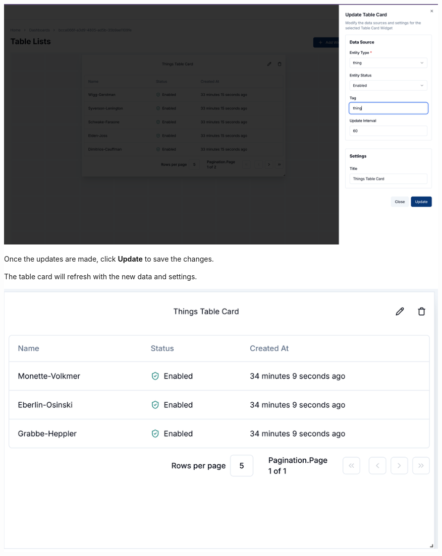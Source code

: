    ![Editing Table Card](../docs/img/dashboards/edit-things-tablecard2.png)

Once the updates are made, click **Update** to save the changes.

The table card will refresh with the new data and settings.

   ![Updated Table Card](../docs/img/dashboards/edited-things-tablecard.png)
